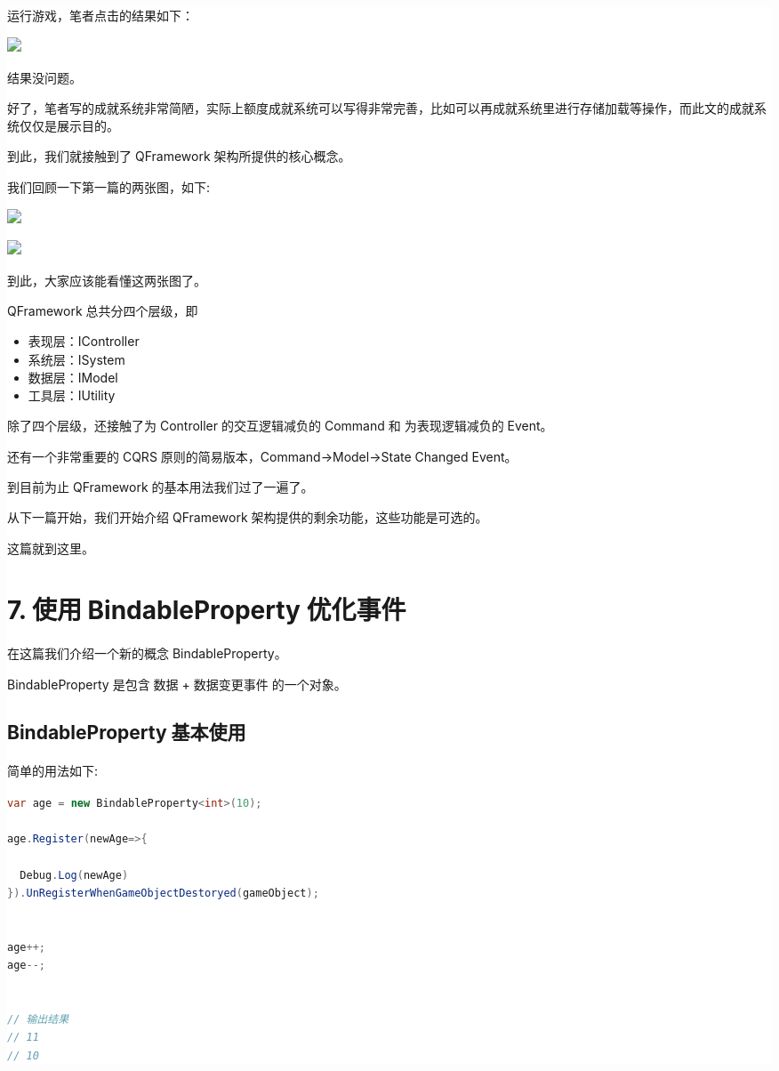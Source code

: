 运行游戏，笔者点击的结果如下：

![](https://file.liangxiegame.com/a1adc1e8-6bb9-49c1-ae74-e0e55673e865.png)

结果没问题。

好了，笔者写的成就系统非常简陋，实际上额度成就系统可以写得非常完善，比如可以再成就系统里进行存储加载等操作，而此文的成就系统仅仅是展示目的。

到此，我们就接触到了 QFramework 架构所提供的核心概念。

我们回顾一下第一篇的两张图，如下:

![](https://file.liangxiegame.com/39bdcf54-0240-46e0-8f68-9eb708505695.png)



![](https://file.liangxiegame.com/6bf42306-0b2a-4417-bbcf-354af0132596.png)

到此，大家应该能看懂这两张图了。

QFramework 总共分四个层级，即
* 表现层：IController
* 系统层：ISystem
* 数据层：IModel
* 工具层：IUtility

除了四个层级，还接触了为 Controller 的交互逻辑减负的 Command 和 为表现逻辑减负的 Event。

还有一个非常重要的 CQRS 原则的简易版本，Command->Model->State Changed Event。

到目前为止 QFramework 的基本用法我们过了一遍了。

从下一篇开始，我们开始介绍 QFramework 架构提供的剩余功能，这些功能是可选的。

这篇就到这里。







# 7. 使用 BindableProperty 优化事件

在这篇我们介绍一个新的概念 BindableProperty。

BindableProperty 是包含 数据 + 数据变更事件 的一个对象。

## BindableProperty 基本使用
简单的用法如下:

``` csharp
var age = new BindableProperty<int>(10);

age.Register(newAge=>{
  
  Debug.Log(newAge)
}).UnRegisterWhenGameObjectDestoryed(gameObject);


age++;
age--;


// 输出结果
// 11
// 10
```
